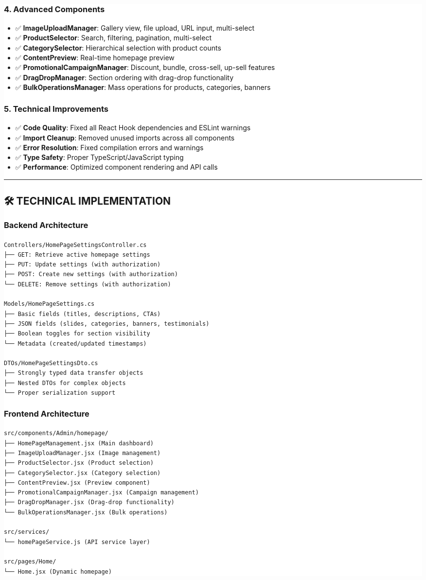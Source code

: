 ### 4. **Advanced Components**

- ✅ **ImageUploadManager**: Gallery view, file upload, URL input, multi-select
- ✅ **ProductSelector**: Search, filtering, pagination, multi-select
- ✅ **CategorySelector**: Hierarchical selection with product counts
- ✅ **ContentPreview**: Real-time homepage preview
- ✅ **PromotionalCampaignManager**: Discount, bundle, cross-sell, up-sell features
- ✅ **DragDropManager**: Section ordering with drag-drop functionality
- ✅ **BulkOperationsManager**: Mass operations for products, categories, banners

### 5. **Technical Improvements**

- ✅ **Code Quality**: Fixed all React Hook dependencies and ESLint warnings
- ✅ **Import Cleanup**: Removed unused imports across all components
- ✅ **Error Resolution**: Fixed compilation errors and warnings
- ✅ **Type Safety**: Proper TypeScript/JavaScript typing
- ✅ **Performance**: Optimized component rendering and API calls

---

## 🛠 **TECHNICAL IMPLEMENTATION**

### **Backend Architecture**

```
Controllers/HomePageSettingsController.cs
├── GET: Retrieve active homepage settings
├── PUT: Update settings (with authorization)
├── POST: Create new settings (with authorization)
└── DELETE: Remove settings (with authorization)

Models/HomePageSettings.cs
├── Basic fields (titles, descriptions, CTAs)
├── JSON fields (slides, categories, banners, testimonials)
├── Boolean toggles for section visibility
└── Metadata (created/updated timestamps)

DTOs/HomePageSettingsDto.cs
├── Strongly typed data transfer objects
├── Nested DTOs for complex objects
└── Proper serialization support
```

### **Frontend Architecture**

```
src/components/Admin/homepage/
├── HomePageManagement.jsx (Main dashboard)
├── ImageUploadManager.jsx (Image management)
├── ProductSelector.jsx (Product selection)
├── CategorySelector.jsx (Category selection)
├── ContentPreview.jsx (Preview component)
├── PromotionalCampaignManager.jsx (Campaign management)
├── DragDropManager.jsx (Drag-drop functionality)
└── BulkOperationsManager.jsx (Bulk operations)

src/services/
└── homePageService.js (API service layer)

src/pages/Home/
└── Home.jsx (Dynamic homepage)
```
